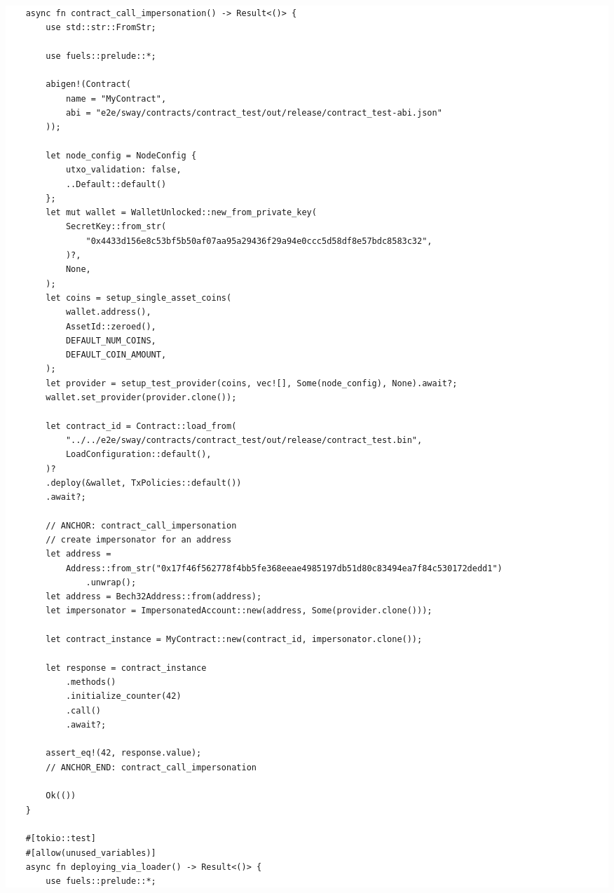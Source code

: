```rust,ignore
    async fn contract_call_impersonation() -> Result<()> {
        use std::str::FromStr;

        use fuels::prelude::*;

        abigen!(Contract(
            name = "MyContract",
            abi = "e2e/sway/contracts/contract_test/out/release/contract_test-abi.json"
        ));

        let node_config = NodeConfig {
            utxo_validation: false,
            ..Default::default()
        };
        let mut wallet = WalletUnlocked::new_from_private_key(
            SecretKey::from_str(
                "0x4433d156e8c53bf5b50af07aa95a29436f29a94e0ccc5d58df8e57bdc8583c32",
            )?,
            None,
        );
        let coins = setup_single_asset_coins(
            wallet.address(),
            AssetId::zeroed(),
            DEFAULT_NUM_COINS,
            DEFAULT_COIN_AMOUNT,
        );
        let provider = setup_test_provider(coins, vec![], Some(node_config), None).await?;
        wallet.set_provider(provider.clone());

        let contract_id = Contract::load_from(
            "../../e2e/sway/contracts/contract_test/out/release/contract_test.bin",
            LoadConfiguration::default(),
        )?
        .deploy(&wallet, TxPolicies::default())
        .await?;

        // ANCHOR: contract_call_impersonation
        // create impersonator for an address
        let address =
            Address::from_str("0x17f46f562778f4bb5fe368eeae4985197db51d80c83494ea7f84c530172dedd1")
                .unwrap();
        let address = Bech32Address::from(address);
        let impersonator = ImpersonatedAccount::new(address, Some(provider.clone()));

        let contract_instance = MyContract::new(contract_id, impersonator.clone());

        let response = contract_instance
            .methods()
            .initialize_counter(42)
            .call()
            .await?;

        assert_eq!(42, response.value);
        // ANCHOR_END: contract_call_impersonation

        Ok(())
    }

    #[tokio::test]
    #[allow(unused_variables)]
    async fn deploying_via_loader() -> Result<()> {
        use fuels::prelude::*;

```